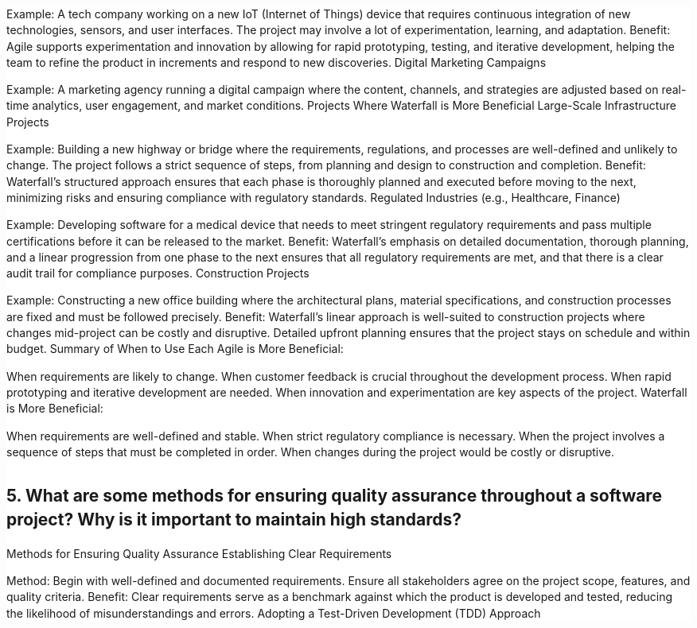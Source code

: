 Example: A tech company working on a new IoT (Internet of Things) device that requires continuous integration of new technologies, sensors, and user interfaces. The project may involve a lot of experimentation, learning, and adaptation.
Benefit: Agile supports experimentation and innovation by allowing for rapid prototyping, testing, and iterative development, helping the team to refine the product in increments and respond to new discoveries.
Digital Marketing Campaigns

Example: A marketing agency running a digital campaign where the content, channels, and strategies are adjusted based on real-time analytics, user engagement, and market conditions.
Projects Where Waterfall is More Beneficial
Large-Scale Infrastructure Projects

Example: Building a new highway or bridge where the requirements, regulations, and processes are well-defined and unlikely to change. The project follows a strict sequence of steps, from planning and design to construction and completion.
Benefit: Waterfall’s structured approach ensures that each phase is thoroughly planned and executed before moving to the next, minimizing risks and ensuring compliance with regulatory standards.
Regulated Industries (e.g., Healthcare, Finance)

Example: Developing software for a medical device that needs to meet stringent regulatory requirements and pass multiple certifications before it can be released to the market.
Benefit: Waterfall’s emphasis on detailed documentation, thorough planning, and a linear progression from one phase to the next ensures that all regulatory requirements are met, and that there is a clear audit trail for compliance purposes.
Construction Projects

Example: Constructing a new office building where the architectural plans, material specifications, and construction processes are fixed and must be followed precisely.
Benefit: Waterfall’s linear approach is well-suited to construction projects where changes mid-project can be costly and disruptive. Detailed upfront planning ensures that the project stays on schedule and within budget.
Summary of When to Use Each
Agile is More Beneficial:

When requirements are likely to change.
When customer feedback is crucial throughout the development process.
When rapid prototyping and iterative development are needed.
When innovation and experimentation are key aspects of the project.
Waterfall is More Beneficial:

When requirements are well-defined and stable.
When strict regulatory compliance is necessary.
When the project involves a sequence of steps that must be completed in order.
When changes during the project would be costly or disruptive.
## 5. What are some methods for ensuring quality assurance throughout a software project? Why is it important to maintain high standards?
Methods for Ensuring Quality Assurance
Establishing Clear Requirements

Method: Begin with well-defined and documented requirements. Ensure all stakeholders agree on the project scope, features, and quality criteria.
Benefit: Clear requirements serve as a benchmark against which the product is developed and tested, reducing the likelihood of misunderstandings and errors.
Adopting a Test-Driven Development (TDD) Approach

